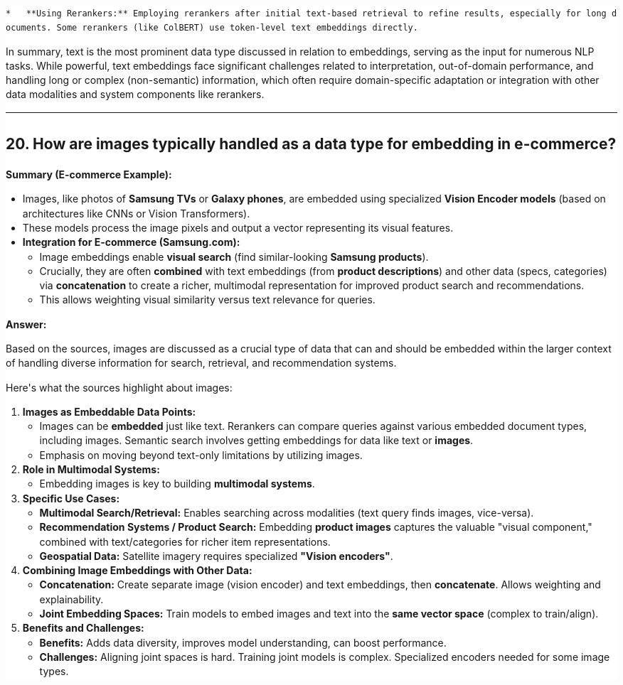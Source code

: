     *   **Using Rerankers:** Employing rerankers after initial text-based retrieval to refine results, especially for long documents. Some rerankers (like ColBERT) use token-level text embeddings directly.

In summary, text is the most prominent data type discussed in relation to embeddings, serving as the input for numerous NLP tasks. While powerful, text embeddings face significant challenges related to interpretation, out-of-domain performance, and handling long or complex (non-semantic) information, which often require domain-specific adaptation or integration with other data modalities and system components like rerankers.

---

## 20. How are images typically handled as a data type for embedding in e-commerce?

**Summary (E-commerce Example):**

*   Images, like photos of **Samsung TVs** or **Galaxy phones**, are embedded using specialized **Vision Encoder models** (based on architectures like CNNs or Vision Transformers).
*   These models process the image pixels and output a vector representing its visual features.
*   **Integration for E-commerce (Samsung.com):**
    *   Image embeddings enable **visual search** (find similar-looking **Samsung products**).
    *   Crucially, they are often **combined** with text embeddings (from **product descriptions**) and other data (specs, categories) via **concatenation** to create a richer, multimodal representation for improved product search and recommendations.
    *   This allows weighting visual similarity versus text relevance for queries.

**Answer:**

Based on the sources, images are discussed as a crucial type of data that can and should be embedded within the larger context of handling diverse information for search, retrieval, and recommendation systems.

Here's what the sources highlight about images:

1.  **Images as Embeddable Data Points:**
    *   Images can be **embedded** just like text. Rerankers can compare queries against various embedded document types, including images. Semantic search involves getting embeddings for data like text or **images**.
    *   Emphasis on moving beyond text-only limitations by utilizing images.
2.  **Role in Multimodal Systems:**
    *   Embedding images is key to building **multimodal systems**.
3.  **Specific Use Cases:**
    *   **Multimodal Search/Retrieval:** Enables searching across modalities (text query finds images, vice-versa).
    *   **Recommendation Systems / Product Search:** Embedding **product images** captures the valuable "visual component," combined with text/categories for richer item representations.
    *   **Geospatial Data:** Satellite imagery requires specialized **"Vision encoders"**.
4.  **Combining Image Embeddings with Other Data:**
    *   **Concatenation:** Create separate image (vision encoder) and text embeddings, then **concatenate**. Allows weighting and explainability.
    *   **Joint Embedding Spaces:** Train models to embed images and text into the **same vector space** (complex to train/align).
5.  **Benefits and Challenges:**
    *   **Benefits:** Adds data diversity, improves model understanding, can boost performance.
    *   **Challenges:** Aligning joint spaces is hard. Training joint models is complex. Specialized encoders needed for some image types.
